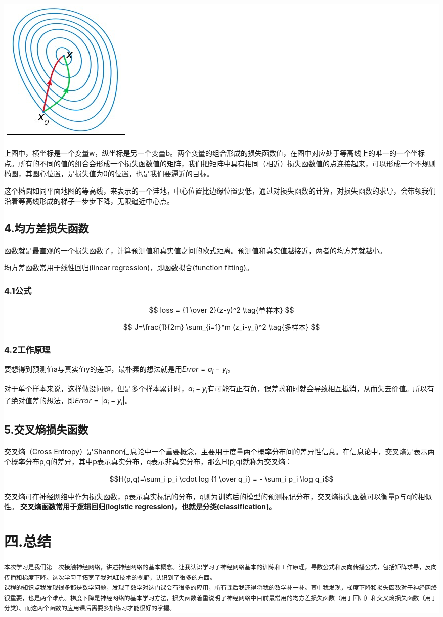 ![](images/3.png)

上图中，横坐标是一个变量w，纵坐标是另一个变量b。两个变量的组合形成的损失函数值，在图中对应处于等高线上的唯一的一个坐标点。所有的不同的值的组合会形成一个损失函数值的矩阵，我们把矩阵中具有相同（相近）损失函数值的点连接起来，可以形成一个不规则椭圆，其圆心位置，是损失值为0的位置，也是我们要逼近的目标。

这个椭圆如同平面地图的等高线，来表示的一个洼地，中心位置比边缘位置要低，通过对损失函数的计算，对损失函数的求导，会带领我们沿着等高线形成的梯子一步步下降，无限逼近中心点。
## 4.均方差损失函数
函数就是最直观的一个损失函数了，计算预测值和真实值之间的欧式距离。预测值和真实值越接近，两者的均方差就越小。

均方差函数常用于线性回归(linear regression)，即函数拟合(function fitting)。

### 4.1公式

$$
loss = {1 \over 2}(z-y)^2 \tag{单样本}
$$

$$
J=\frac{1}{2m} \sum_{i=1}^m (z_i-y_i)^2 \tag{多样本}
$$
### 4.2工作原理

要想得到预测值a与真实值y的差距，最朴素的想法就是用$Error=a_i-y_i$。

对于单个样本来说，这样做没问题，但是多个样本累计时，$a_i-y_i$有可能有正有负，误差求和时就会导致相互抵消，从而失去价值。所以有了绝对值差的想法，即$Error=|a_i-y_i|$。

## 5.交叉熵损失函数
交叉熵（Cross Entropy）是Shannon信息论中一个重要概念，主要用于度量两个概率分布间的差异性信息。在信息论中，交叉熵是表示两个概率分布p,q的差异，其中p表示真实分布，q表示非真实分布，那么H(p,q)就称为交叉熵：

$$H(p,q)=\sum_i p_i \cdot log {1 \over q_i} = - \sum_i p_i \log q_i$$

交叉熵可在神经网络中作为损失函数，p表示真实标记的分布，q则为训练后的模型的预测标记分布，交叉熵损失函数可以衡量p与q的相似性。
**交叉熵函数常用于逻辑回归(logistic regression)，也就是分类(classification)。**

# 四.总结
    本次学习是我们第一次接触神经网络，讲述神经网络的基本概念。让我认识学习了神经网络基本的训练和工作原理，导数公式和反向传播公式，包括矩阵求导，反向传播和梯度下降。这次学习了拓宽了我对AI技术的视野，认识到了很多的东西。
    课程的知识点我发现很多都是数学问题，发现了数学对这门课会有很多的应用，所有课后我还得将我的数学补一补。其中我发现，梯度下降和损失函数对于神经网络很重要，也是两个难点。梯度下降是神经网络的基本学习方法，损失函数着重说明了神经网络中目前最常用的均方差损失函数（用于回归）和交叉熵损失函数（用于分类）。而这两个函数的应用课后需要多加练习才能很好的掌握。